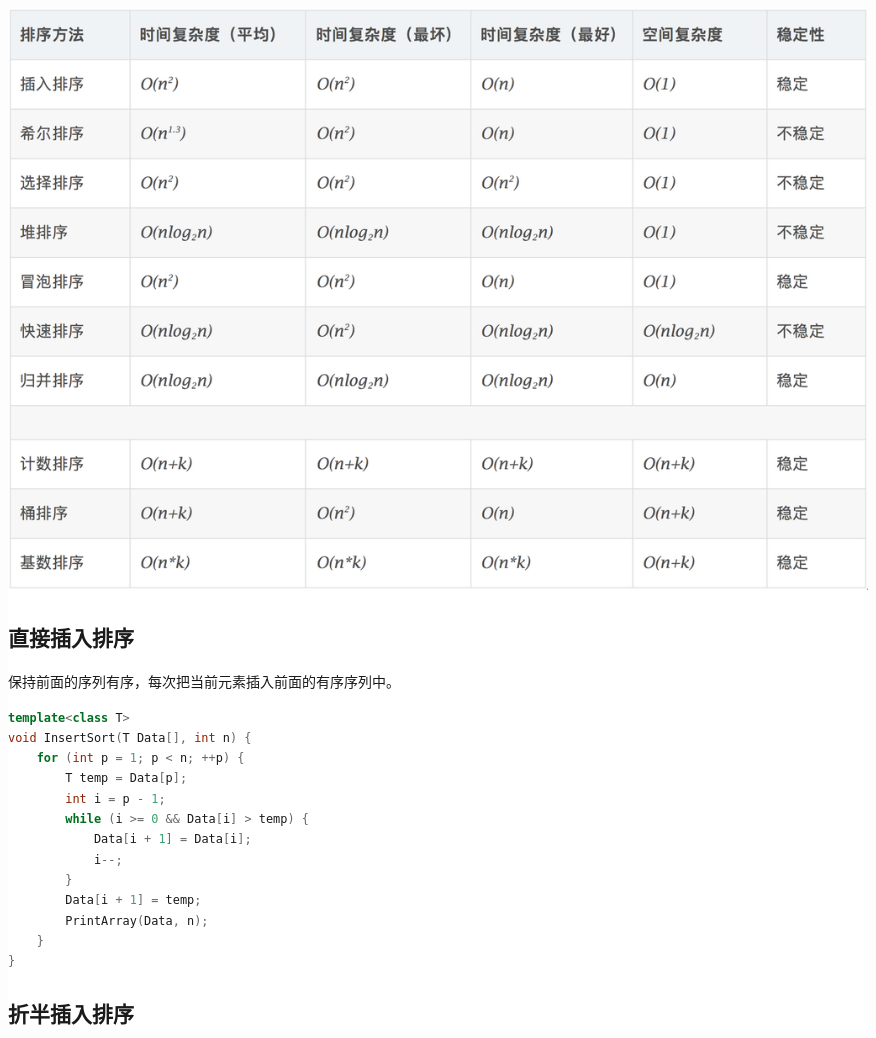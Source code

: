 ![](./pic/sort.png)

## 直接插入排序

保持前面的序列有序，每次把当前元素插入前面的有序序列中。

```cpp
template<class T>
void InsertSort(T Data[], int n) {
	for (int p = 1; p < n; ++p) {
		T temp = Data[p];
		int i = p - 1;
		while (i >= 0 && Data[i] > temp) {
			Data[i + 1] = Data[i];
			i--;
		}
		Data[i + 1] = temp;
		PrintArray(Data, n);
	}
}
```

## 折半插入排序
